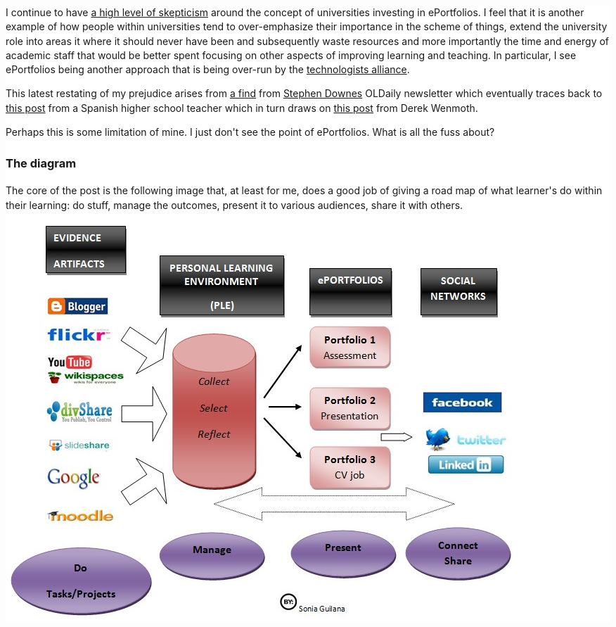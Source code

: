 I continue to have [a high level of skepticism](/blog2/2009/01/21/why-am-i-a-eportfolio-skeptic/) around the concept of universities investing in ePortfolios. I feel that it is another example of how people within universities tend to over-emphasize their importance in the scheme of things, extend the university role into areas it where it should never have been and subsequently waste resources and more importantly the time and energy of academic staff that would be better spent focusing on other aspects of improving learning and teaching. In particular, I see ePortfolios being another approach that is being over-run by the [technologists alliance](/blog2/2009/01/21/why-am-i-a-eportfolio-skeptic/#alliance).

This latest restating of my prejudice arises from [a find](http://www.downes.ca/cgi-bin/page.cgi?post=49682) from [Stephen Downes](http://www.downes.ca/) OLDaily newsletter which eventually traces back to [this post](http://blocs.xtec.cat/portfolioproject/2009/07/24/portfolioroadmap/) from a Spanish higher school teacher which in turn draws on [this post](http://blog.core-ed.net/derek/2008/09/conceptualising-eportfolios.html) from Derek Wenmoth.

Perhaps this is some limitation of mine. I just don't see the point of ePortfolios. What is all the fuss about?

### The diagram

The core of the post is the following image that, at least for me, does a good job of giving a road map of what learner's do within their learning: do stuff, manage the outcomes, present it to various audiences, share it with others.

[![ePortfolio roadmap by Perfil de Sonia Guilana](images/pleportfolioen21.jpg)](http://blocs.xtec.cat/portfolioproject/files/2009/07/pleportfolioen21.jpg)
